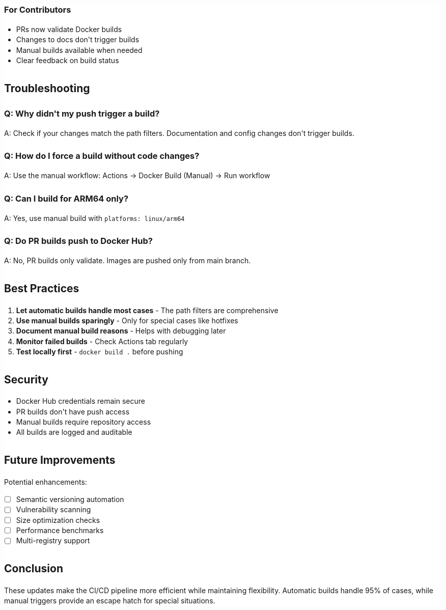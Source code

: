 ### For Contributors
- PRs now validate Docker builds
- Changes to docs don't trigger builds
- Manual builds available when needed
- Clear feedback on build status

## Troubleshooting

### Q: Why didn't my push trigger a build?
A: Check if your changes match the path filters. Documentation and config changes don't trigger builds.

### Q: How do I force a build without code changes?
A: Use the manual workflow: Actions → Docker Build (Manual) → Run workflow

### Q: Can I build for ARM64 only?
A: Yes, use manual build with `platforms: linux/arm64`

### Q: Do PR builds push to Docker Hub?
A: No, PR builds only validate. Images are pushed only from main branch.

## Best Practices

1. **Let automatic builds handle most cases** - The path filters are comprehensive
2. **Use manual builds sparingly** - Only for special cases like hotfixes
3. **Document manual build reasons** - Helps with debugging later
4. **Monitor failed builds** - Check Actions tab regularly
5. **Test locally first** - `docker build .` before pushing

## Security

- Docker Hub credentials remain secure
- PR builds don't have push access
- Manual builds require repository access
- All builds are logged and auditable

## Future Improvements

Potential enhancements:
- [ ] Semantic versioning automation
- [ ] Vulnerability scanning
- [ ] Size optimization checks
- [ ] Performance benchmarks
- [ ] Multi-registry support

## Conclusion

These updates make the CI/CD pipeline more efficient while maintaining flexibility. Automatic builds handle 95% of cases, while manual triggers provide an escape hatch for special situations.